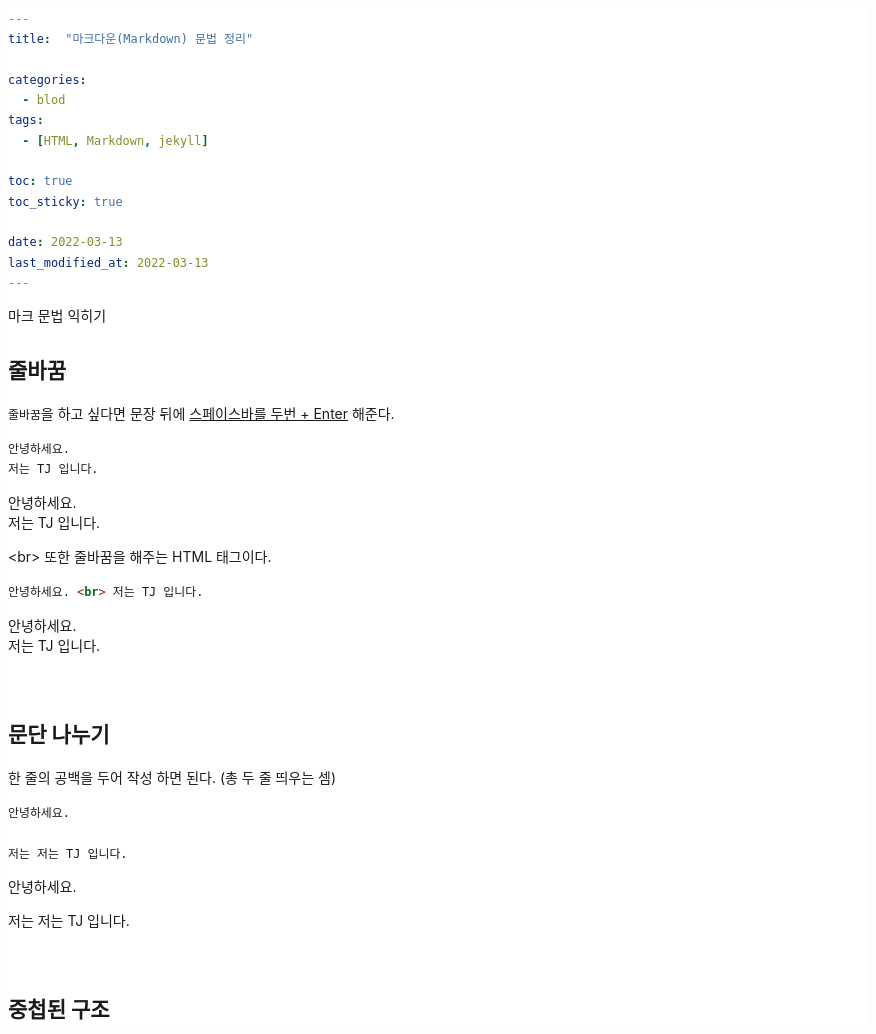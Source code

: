 ```yaml
---
title:  "마크다운(Markdown) 문법 정리" 

categories:
  - blod
tags:
  - [HTML, Markdown, jekyll]

toc: true
toc_sticky: true
 
date: 2022-03-13
last_modified_at: 2022-03-13
---
```


마크 문법 익히기  

## 줄바꿈
`줄바꿈`을 하고 싶다면 문장 뒤에 <u>스페이스바를 두번 + Enter</u> 해준다.
```markdown
안녕하세요.  
저는 TJ 입니다.
```
안녕하세요.   
저는 TJ 입니다.

\<br> 또한 줄바꿈을 해주는 HTML 태그이다.
```html
안녕하세요. <br> 저는 TJ 입니다.
```
안녕하세요. <br> 저는 TJ 입니다.

<br>

## 문단 나누기

한 줄의 공백을 두어 작성 하면 된다. (총 두 줄 띄우는 셈)

```markdown
안녕하세요.

저는 저는 TJ 입니다.
```

안녕하세요.

저는 저는 TJ 입니다.


<br>

## 중첩된 구조 
